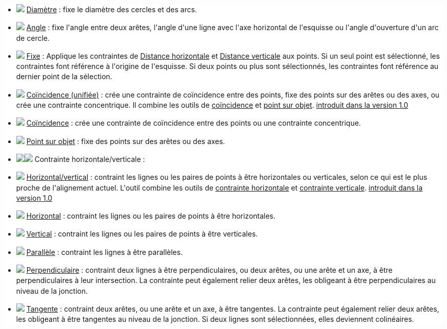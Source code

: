 - ![](/images/Sketcher_ConstrainDiameter.svg) [Diamètre](/Sketcher_ConstrainDiameter/fr "Sketcher ConstrainDiameter/fr") : fixe le diamètre des cercles et des arcs.

- ![](/images/Sketcher_ConstrainAngle.svg) [Angle](/Sketcher_ConstrainAngle/fr "Sketcher ConstrainAngle/fr") : fixe l'angle entre deux arêtes, l'angle d'une ligne avec l'axe horizontal de l'esquisse ou l'angle d'ouverture d'un arc de cercle.

- ![](/images/Sketcher_ConstrainLock.svg) [Fixe](/Sketcher_ConstrainLock/fr "Sketcher ConstrainLock/fr") : Applique les contraintes de [Distance horizontale](/Sketcher_ConstrainDistanceX/fr "Sketcher ConstrainDistanceX/fr") et [Distance verticale](/Sketcher_ConstrainDistanceY/fr "Sketcher ConstrainDistanceY/fr") aux points. Si un seul point est sélectionné, les contraintes font référence à l'origine de l'esquisse. Si deux points ou plus sont sélectionnés, les contraintes font référence au dernier point de la sélection.

- ![](/images/Sketcher_ConstrainCoincidentUnified.svg) [Coïncidence (unifiée)](/Sketcher_ConstrainCoincidentUnified/fr "Sketcher ConstrainCoincidentUnified/fr") : crée une contrainte de coïncidence entre des points, fixe des points sur des arêtes ou des axes, ou crée une contrainte concentrique. Il combine les outils de [coïncidence](/Sketcher_ConstrainCoincident/fr "Sketcher ConstrainCoincident/fr") et [point sur objet](/Sketcher_ConstrainPointOnObject "Sketcher ConstrainPointOnObject"). [introduit dans la version 1.0](/Release_notes_1.0/fr "Release notes 1.0/fr")

- ![](/images/Sketcher_ConstrainCoincident.svg) [Coïncidence](/Sketcher_ConstrainCoincident/fr "Sketcher ConstrainCoincident/fr") : crée une contrainte de coïncidence entre des points ou une contrainte concentrique.

- ![](/images/Sketcher_ConstrainPointOnObject.svg) [Point sur objet](/Sketcher_ConstrainPointOnObject/fr "Sketcher ConstrainPointOnObject/fr") : fixe des points sur des arêtes ou des axes.

- ![](/images/Sketcher_ConstrainHorVer.svg)![](/images/Toolbar_flyout_arrow_blue_background.svg) Contrainte horizontale/verticale :

- ![](/images/Sketcher_ConstrainHorVer.svg) [Horizontal/vertical](/Sketcher_ConstrainHorVer/fr "Sketcher ConstrainHorVer/fr") : contraint les lignes ou les paires de points à être horizontales ou verticales, selon ce qui est le plus proche de l'alignement actuel. L'outil combine les outils de [contrainte horizontale](/Sketcher_ConstrainHorizontal/fr "Sketcher ConstrainHorizontal/fr") et [contrainte verticale](/Sketcher_ConstrainVertical/fr "Sketcher ConstrainVertical/fr"). [introduit dans la version 1.0](/Release_notes_1.0/fr "Release notes 1.0/fr")

- ![](/images/Sketcher_ConstrainHorizontal.svg) [Horizontal](/Sketcher_ConstrainHorizontal/fr "Sketcher ConstrainHorizontal/fr") : contraint les lignes ou les paires de points à être horizontales.

- ![](/images/Sketcher_ConstrainVertical.svg) [Vertical](/Sketcher_ConstrainVertical/fr "Sketcher ConstrainVertical/fr") : contraint les lignes ou les paires de points à être verticales.

- ![](/images/Sketcher_ConstrainParallel.svg) [Parallèle](/Sketcher_ConstrainParallel/fr "Sketcher ConstrainParallel/fr") : contraint les lignes à être parallèles.

- ![](/images/Sketcher_ConstrainPerpendicular.svg) [Perpendiculaire](/Sketcher_ConstrainPerpendicular/fr "Sketcher ConstrainPerpendicular/fr") : contraint deux lignes à être perpendiculaires, ou deux arêtes, ou une arête et un axe, à être perpendiculaires à leur intersection. La contrainte peut également relier deux arêtes, les obligeant à être perpendiculaires au niveau de la jonction.

- ![](/images/Sketcher_ConstrainTangent.svg) [Tangente](/Sketcher_ConstrainTangent/fr "Sketcher ConstrainTangent/fr") : contraint deux arêtes, ou une arête et un axe, à être tangentes. La contrainte peut également relier deux arêtes, les obligeant à être tangentes au niveau de la jonction. Si deux lignes sont sélectionnées, elles deviennent colinéaires.
